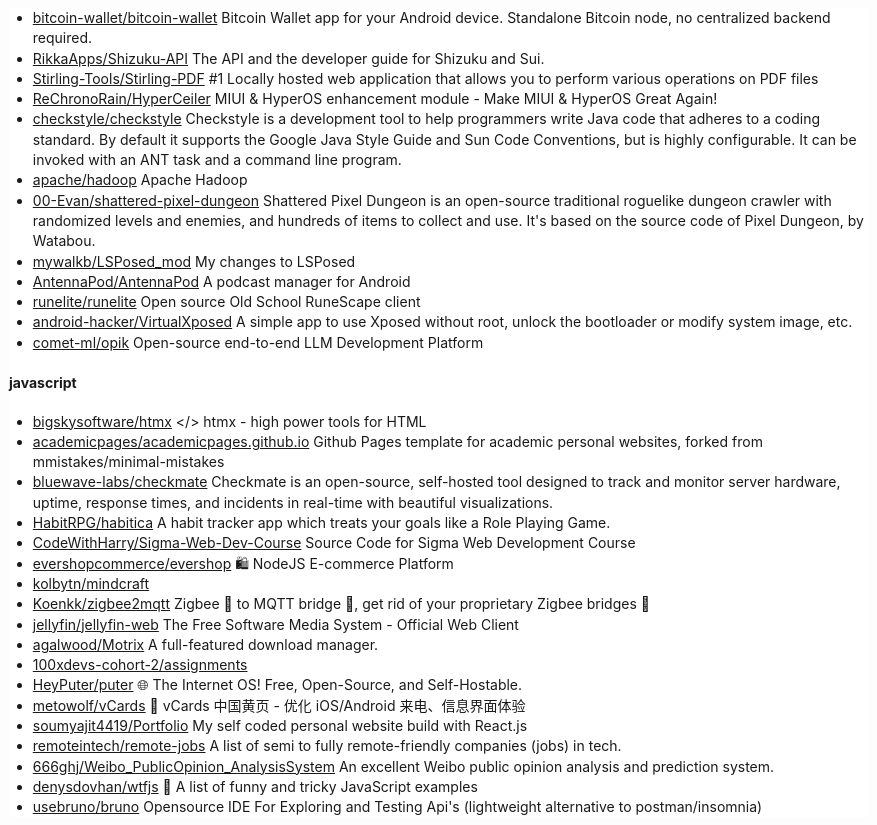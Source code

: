 * [bitcoin-wallet/bitcoin-wallet](https://github.com/bitcoin-wallet/bitcoin-wallet) Bitcoin Wallet app for your Android device. Standalone Bitcoin node, no centralized backend required.
* [RikkaApps/Shizuku-API](https://github.com/RikkaApps/Shizuku-API) The API and the developer guide for Shizuku and Sui.
* [Stirling-Tools/Stirling-PDF](https://github.com/Stirling-Tools/Stirling-PDF) #1 Locally hosted web application that allows you to perform various operations on PDF files
* [ReChronoRain/HyperCeiler](https://github.com/ReChronoRain/HyperCeiler) MIUI & HyperOS enhancement module - Make MIUI & HyperOS Great Again!
* [checkstyle/checkstyle](https://github.com/checkstyle/checkstyle) Checkstyle is a development tool to help programmers write Java code that adheres to a coding standard. By default it supports the Google Java Style Guide and Sun Code Conventions, but is highly configurable. It can be invoked with an ANT task and a command line program.
* [apache/hadoop](https://github.com/apache/hadoop) Apache Hadoop
* [00-Evan/shattered-pixel-dungeon](https://github.com/00-Evan/shattered-pixel-dungeon) Shattered Pixel Dungeon is an open-source traditional roguelike dungeon crawler with randomized levels and enemies, and hundreds of items to collect and use. It's based on the source code of Pixel Dungeon, by Watabou.
* [mywalkb/LSPosed_mod](https://github.com/mywalkb/LSPosed_mod) My changes to LSPosed
* [AntennaPod/AntennaPod](https://github.com/AntennaPod/AntennaPod) A podcast manager for Android
* [runelite/runelite](https://github.com/runelite/runelite) Open source Old School RuneScape client
* [android-hacker/VirtualXposed](https://github.com/android-hacker/VirtualXposed) A simple app to use Xposed without root, unlock the bootloader or modify system image, etc.
* [comet-ml/opik](https://github.com/comet-ml/opik) Open-source end-to-end LLM Development Platform

#### javascript
* [bigskysoftware/htmx](https://github.com/bigskysoftware/htmx) </> htmx - high power tools for HTML
* [academicpages/academicpages.github.io](https://github.com/academicpages/academicpages.github.io) Github Pages template for academic personal websites, forked from mmistakes/minimal-mistakes
* [bluewave-labs/checkmate](https://github.com/bluewave-labs/checkmate) Checkmate is an open-source, self-hosted tool designed to track and monitor server hardware, uptime, response times, and incidents in real-time with beautiful visualizations.
* [HabitRPG/habitica](https://github.com/HabitRPG/habitica) A habit tracker app which treats your goals like a Role Playing Game.
* [CodeWithHarry/Sigma-Web-Dev-Course](https://github.com/CodeWithHarry/Sigma-Web-Dev-Course) Source Code for Sigma Web Development Course
* [evershopcommerce/evershop](https://github.com/evershopcommerce/evershop) 🛍️ NodeJS E-commerce Platform
* [kolbytn/mindcraft](https://github.com/kolbytn/mindcraft)
* [Koenkk/zigbee2mqtt](https://github.com/Koenkk/zigbee2mqtt) Zigbee 🐝 to MQTT bridge 🌉, get rid of your proprietary Zigbee bridges 🔨
* [jellyfin/jellyfin-web](https://github.com/jellyfin/jellyfin-web) The Free Software Media System - Official Web Client
* [agalwood/Motrix](https://github.com/agalwood/Motrix) A full-featured download manager.
* [100xdevs-cohort-2/assignments](https://github.com/100xdevs-cohort-2/assignments)
* [HeyPuter/puter](https://github.com/HeyPuter/puter) 🌐 The Internet OS! Free, Open-Source, and Self-Hostable.
* [metowolf/vCards](https://github.com/metowolf/vCards) 📡️ vCards 中国黄页 - 优化 iOS/Android 来电、信息界面体验
* [soumyajit4419/Portfolio](https://github.com/soumyajit4419/Portfolio) My self coded personal website build with React.js
* [remoteintech/remote-jobs](https://github.com/remoteintech/remote-jobs) A list of semi to fully remote-friendly companies (jobs) in tech.
* [666ghj/Weibo_PublicOpinion_AnalysisSystem](https://github.com/666ghj/Weibo_PublicOpinion_AnalysisSystem) An excellent Weibo public opinion analysis and prediction system.
* [denysdovhan/wtfjs](https://github.com/denysdovhan/wtfjs) 🤪 A list of funny and tricky JavaScript examples
* [usebruno/bruno](https://github.com/usebruno/bruno) Opensource IDE For Exploring and Testing Api's (lightweight alternative to postman/insomnia)
